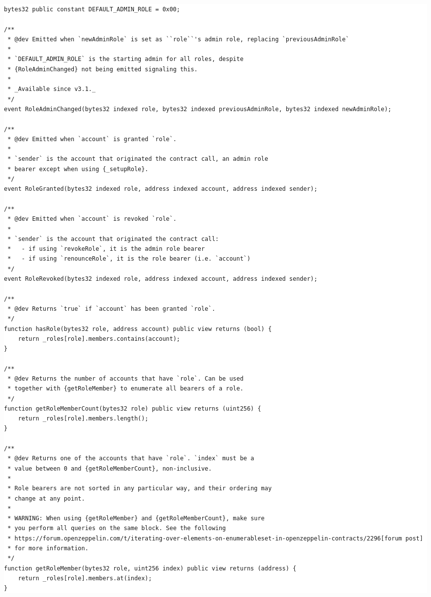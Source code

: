     bytes32 public constant DEFAULT_ADMIN_ROLE = 0x00;

    /**
     * @dev Emitted when `newAdminRole` is set as ``role``'s admin role, replacing `previousAdminRole`
     *
     * `DEFAULT_ADMIN_ROLE` is the starting admin for all roles, despite
     * {RoleAdminChanged} not being emitted signaling this.
     *
     * _Available since v3.1._
     */
    event RoleAdminChanged(bytes32 indexed role, bytes32 indexed previousAdminRole, bytes32 indexed newAdminRole);

    /**
     * @dev Emitted when `account` is granted `role`.
     *
     * `sender` is the account that originated the contract call, an admin role
     * bearer except when using {_setupRole}.
     */
    event RoleGranted(bytes32 indexed role, address indexed account, address indexed sender);

    /**
     * @dev Emitted when `account` is revoked `role`.
     *
     * `sender` is the account that originated the contract call:
     *   - if using `revokeRole`, it is the admin role bearer
     *   - if using `renounceRole`, it is the role bearer (i.e. `account`)
     */
    event RoleRevoked(bytes32 indexed role, address indexed account, address indexed sender);

    /**
     * @dev Returns `true` if `account` has been granted `role`.
     */
    function hasRole(bytes32 role, address account) public view returns (bool) {
        return _roles[role].members.contains(account);
    }

    /**
     * @dev Returns the number of accounts that have `role`. Can be used
     * together with {getRoleMember} to enumerate all bearers of a role.
     */
    function getRoleMemberCount(bytes32 role) public view returns (uint256) {
        return _roles[role].members.length();
    }

    /**
     * @dev Returns one of the accounts that have `role`. `index` must be a
     * value between 0 and {getRoleMemberCount}, non-inclusive.
     *
     * Role bearers are not sorted in any particular way, and their ordering may
     * change at any point.
     *
     * WARNING: When using {getRoleMember} and {getRoleMemberCount}, make sure
     * you perform all queries on the same block. See the following
     * https://forum.openzeppelin.com/t/iterating-over-elements-on-enumerableset-in-openzeppelin-contracts/2296[forum post]
     * for more information.
     */
    function getRoleMember(bytes32 role, uint256 index) public view returns (address) {
        return _roles[role].members.at(index);
    }
